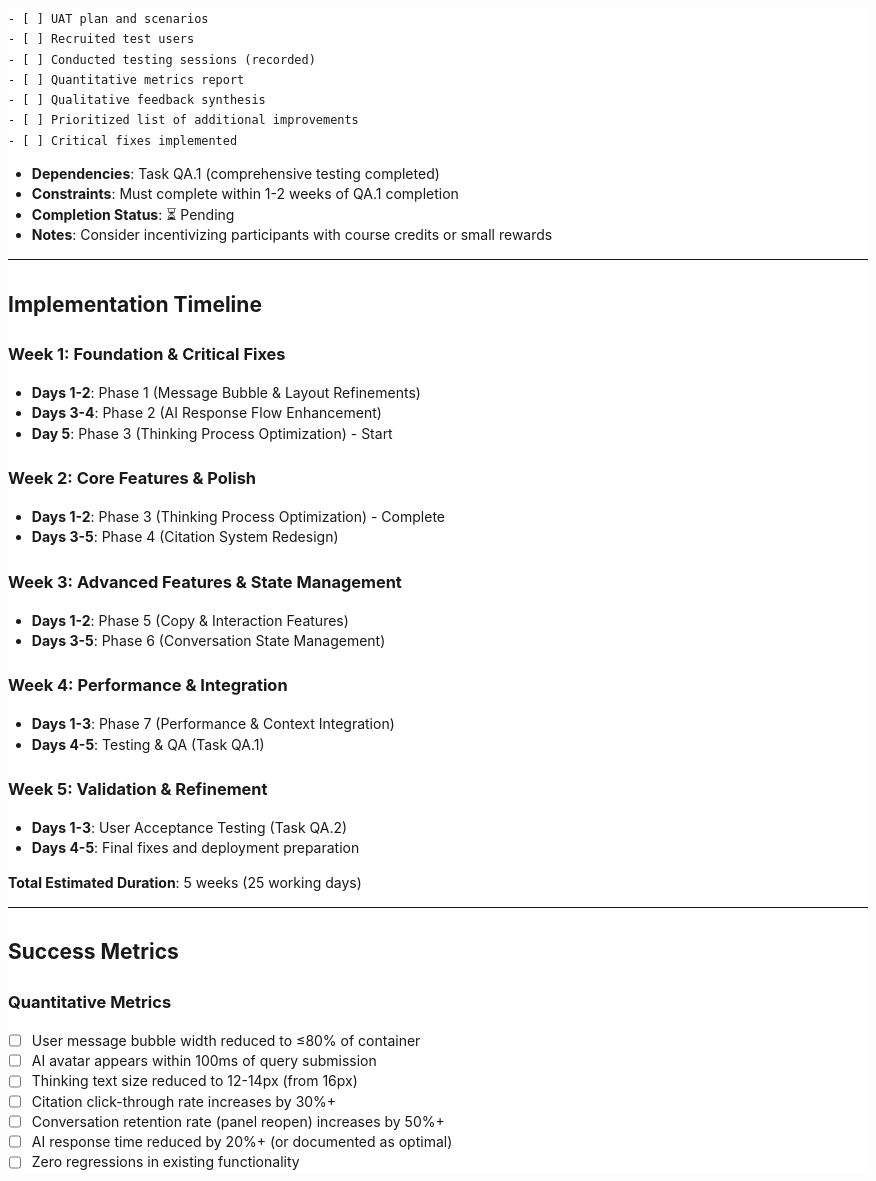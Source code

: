     - [ ] UAT plan and scenarios
    - [ ] Recruited test users
    - [ ] Conducted testing sessions (recorded)
    - [ ] Quantitative metrics report
    - [ ] Qualitative feedback synthesis
    - [ ] Prioritized list of additional improvements
    - [ ] Critical fixes implemented
- **Dependencies**: Task QA.1 (comprehensive testing completed)
- **Constraints**: Must complete within 1-2 weeks of QA.1 completion
- **Completion Status**: ⏳ Pending
- **Notes**: Consider incentivizing participants with course credits or small rewards

---

## Implementation Timeline

### Week 1: Foundation & Critical Fixes
- **Days 1-2**: Phase 1 (Message Bubble & Layout Refinements)
- **Days 3-4**: Phase 2 (AI Response Flow Enhancement)
- **Day 5**: Phase 3 (Thinking Process Optimization) - Start

### Week 2: Core Features & Polish
- **Days 1-2**: Phase 3 (Thinking Process Optimization) - Complete
- **Days 3-5**: Phase 4 (Citation System Redesign)

### Week 3: Advanced Features & State Management
- **Days 1-2**: Phase 5 (Copy & Interaction Features)
- **Days 3-5**: Phase 6 (Conversation State Management)

### Week 4: Performance & Integration
- **Days 1-3**: Phase 7 (Performance & Context Integration)
- **Days 4-5**: Testing & QA (Task QA.1)

### Week 5: Validation & Refinement
- **Days 1-3**: User Acceptance Testing (Task QA.2)
- **Days 4-5**: Final fixes and deployment preparation

**Total Estimated Duration**: 5 weeks (25 working days)

---

## Success Metrics

### Quantitative Metrics
- [ ] User message bubble width reduced to ≤80% of container
- [ ] AI avatar appears within 100ms of query submission
- [ ] Thinking text size reduced to 12-14px (from 16px)
- [ ] Citation click-through rate increases by 30%+
- [ ] Conversation retention rate (panel reopen) increases by 50%+
- [ ] AI response time reduced by 20%+ (or documented as optimal)
- [ ] Zero regressions in existing functionality
